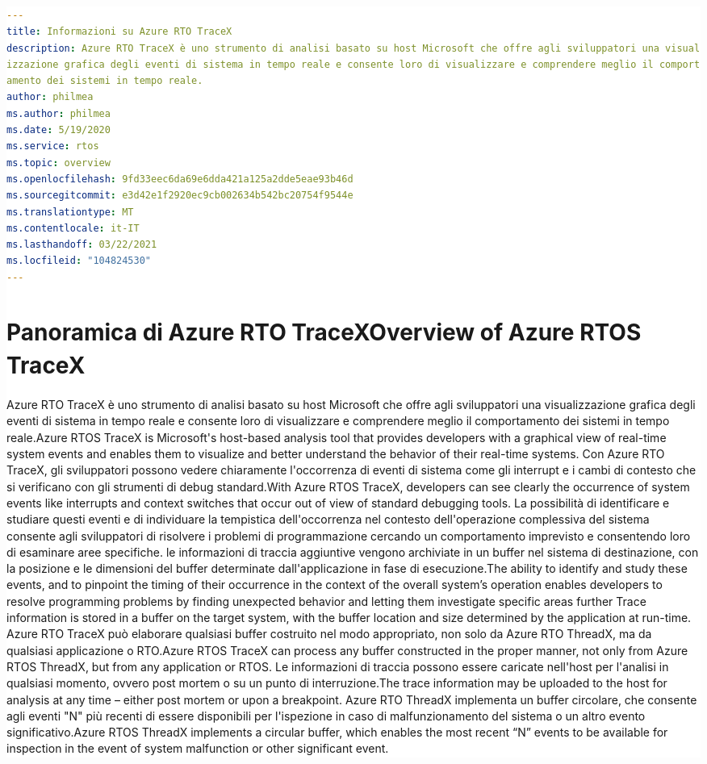 ```yaml
---
title: Informazioni su Azure RTO TraceX
description: Azure RTO TraceX è uno strumento di analisi basato su host Microsoft che offre agli sviluppatori una visualizzazione grafica degli eventi di sistema in tempo reale e consente loro di visualizzare e comprendere meglio il comportamento dei sistemi in tempo reale.
author: philmea
ms.author: philmea
ms.date: 5/19/2020
ms.service: rtos
ms.topic: overview
ms.openlocfilehash: 9fd33eec6da69e6dda421a125a2dde5eae93b46d
ms.sourcegitcommit: e3d42e1f2920ec9cb002634b542bc20754f9544e
ms.translationtype: MT
ms.contentlocale: it-IT
ms.lasthandoff: 03/22/2021
ms.locfileid: "104824530"
---
```

# <a name="overview-of-azure-rtos-tracex"></a><span data-ttu-id="f8cdb-103">Panoramica di Azure RTO TraceX</span><span class="sxs-lookup"><span data-stu-id="f8cdb-103">Overview of Azure RTOS TraceX</span></span>

<span data-ttu-id="f8cdb-104">Azure RTO TraceX è uno strumento di analisi basato su host Microsoft che offre agli sviluppatori una visualizzazione grafica degli eventi di sistema in tempo reale e consente loro di visualizzare e comprendere meglio il comportamento dei sistemi in tempo reale.</span><span class="sxs-lookup"><span data-stu-id="f8cdb-104">Azure RTOS TraceX is Microsoft's host-based analysis tool that provides developers with a graphical view of real-time system events and enables them to visualize and better understand the behavior of their real-time systems.</span></span> <span data-ttu-id="f8cdb-105">Con Azure RTO TraceX, gli sviluppatori possono vedere chiaramente l'occorrenza di eventi di sistema come gli interrupt e i cambi di contesto che si verificano con gli strumenti di debug standard.</span><span class="sxs-lookup"><span data-stu-id="f8cdb-105">With Azure RTOS TraceX, developers can see clearly the occurrence of system events like interrupts and context switches that occur out of view of standard debugging tools.</span></span> <span data-ttu-id="f8cdb-106">La possibilità di identificare e studiare questi eventi e di individuare la tempistica dell'occorrenza nel contesto dell'operazione complessiva del sistema consente agli sviluppatori di risolvere i problemi di programmazione cercando un comportamento imprevisto e consentendo loro di esaminare aree specifiche. le informazioni di traccia aggiuntive vengono archiviate in un buffer nel sistema di destinazione, con la posizione e le dimensioni del buffer determinate dall'applicazione in fase di esecuzione.</span><span class="sxs-lookup"><span data-stu-id="f8cdb-106">The ability to identify and study these events, and to pinpoint the timing of their occurrence in the context of the overall system’s operation enables developers to resolve programming problems by finding unexpected behavior and letting them investigate specific areas further Trace information is stored in a buffer on the target system, with the buffer location and size determined by the application at run-time.</span></span> <span data-ttu-id="f8cdb-107">Azure RTO TraceX può elaborare qualsiasi buffer costruito nel modo appropriato, non solo da Azure RTO ThreadX, ma da qualsiasi applicazione o RTO.</span><span class="sxs-lookup"><span data-stu-id="f8cdb-107">Azure RTOS TraceX can process any buffer constructed in the proper manner, not only from Azure RTOS ThreadX, but from any application or RTOS.</span></span> <span data-ttu-id="f8cdb-108">Le informazioni di traccia possono essere caricate nell'host per l'analisi in qualsiasi momento, ovvero post mortem o su un punto di interruzione.</span><span class="sxs-lookup"><span data-stu-id="f8cdb-108">The trace information may be uploaded to the host for analysis at any time – either post mortem or upon a breakpoint.</span></span> <span data-ttu-id="f8cdb-109">Azure RTO ThreadX implementa un buffer circolare, che consente agli eventi "N" più recenti di essere disponibili per l'ispezione in caso di malfunzionamento del sistema o un altro evento significativo.</span><span class="sxs-lookup"><span data-stu-id="f8cdb-109">Azure RTOS ThreadX implements a circular buffer, which enables the most recent “N” events to be available for inspection in the event of system malfunction or other significant event.</span></span>
